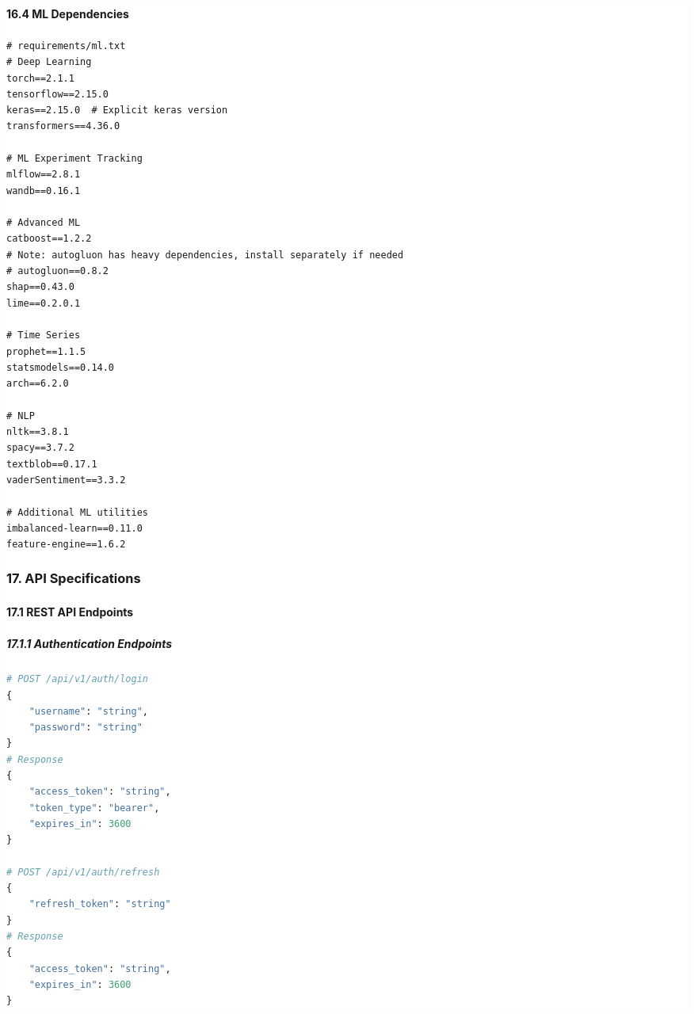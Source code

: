 #### 16.4 ML Dependencies
```txt
# requirements/ml.txt
# Deep Learning
torch==2.1.1
tensorflow==2.15.0
keras==2.15.0  # Explicit keras version
transformers==4.36.0

# ML Experiment Tracking
mlflow==2.8.1
wandb==0.16.1

# Advanced ML
catboost==1.2.2
# Note: autogluon has heavy dependencies, install separately if needed
# autogluon==0.8.2
shap==0.43.0
lime==0.2.0.1

# Time Series
prophet==1.1.5
statsmodels==0.14.0
arch==6.2.0

# NLP
nltk==3.8.1
spacy==3.7.2
textblob==0.17.1
vaderSentiment==3.3.2

# Additional ML utilities
imbalanced-learn==0.11.0
feature-engine==1.6.2
```

### 17. API Specifications

#### 17.1 REST API Endpoints

##### 17.1.1 Authentication Endpoints
```python
# POST /api/v1/auth/login
{
    "username": "string",
    "password": "string"
}
# Response
{
    "access_token": "string",
    "token_type": "bearer",
    "expires_in": 3600
}

# POST /api/v1/auth/refresh
{
    "refresh_token": "string"
}
# Response
{
    "access_token": "string",
    "expires_in": 3600
}
```